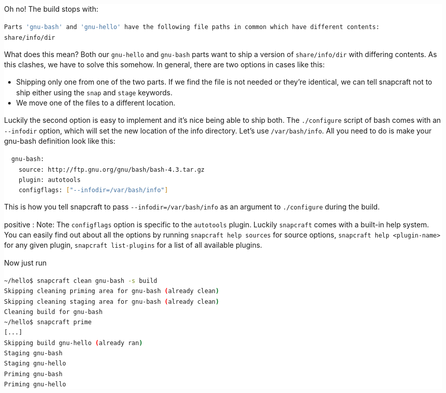 Oh no! The build stops with:


```bash
Parts 'gnu-bash' and 'gnu-hello' have the following file paths in common which have different contents:
share/info/dir
```

What does this mean? Both our `gnu-hello` and `gnu-bash` parts want to ship a version of  `share/info/dir` with differing contents. As this clashes, we have to solve this somehow. In general, there are two options in cases like this:

  - Shipping only one from one of the two parts. If we find the file is not needed or they’re identical, we can tell snapcraft not to ship either using the `snap` and `stage` keywords.
  - We move one of the files to a different location.

Luckily the second option is easy to implement and it’s nice being able to ship both. The `./configure` script of bash comes with an `--infodir` option, which will set the new location of the info directory. Let’s use `/var/bash/info`. All you need to do is make your gnu-bash definition look like this:



```bash
  gnu-bash:
	source: http://ftp.gnu.org/gnu/bash/bash-4.3.tar.gz
	plugin: autotools
	configflags: ["--infodir=/var/bash/info"]
```

This is how you tell snapcraft to pass `--infodir=/var/bash/info` as an argument to `./configure` during the build.


positive
: Note: The `configflags` option is specific to the `autotools` plugin. Luckily `snapcraft` comes with a built-in help system. You can easily find out about all the options by running
`snapcraft help sources` for source options,
`snapcraft help <plugin-name>` for any given plugin,
`snapcraft list-plugins` for a list of all available plugins.


Now just run


```bash
~/hello$ snapcraft clean gnu-bash -s build
Skipping cleaning priming area for gnu-bash (already clean)
Skipping cleaning staging area for gnu-bash (already clean)
Cleaning build for gnu-bash
~/hello$ snapcraft prime
[...]
Skipping build gnu-hello (already ran)
Staging gnu-bash
Staging gnu-hello
Priming gnu-bash
Priming gnu-hello
```


[basic snap usage]: https://tutorials.ubuntu.com/tutorial/basic-snap-usage
[here1]: https://github.com/ubuntu/snap-tutorials-code/tree/master/create-your-first-snap/step3
[here2]: https://github.com/ubuntu/snap-tutorials-code/tree/master/create-your-first-snap/step4
[here3]: https://github.com/ubuntu/snap-tutorials-code/tree/master/create-your-first-snap/step5
[here4]: https://github.com/ubuntu/snap-tutorials-code/tree/master/create-your-first-snap/step6
[My Apps]: https://dashboard.snapcraft.io/dev/snaps/
[available here]: https://kyrofa.com/posts/building-your-snap-on-device-there-s-a-better-way
[this]: https://github.com/ubuntu/snap-tutorials-code/tree/master/create-your-first-snap/final
[build a nodejs service]: https://tutorials.ubuntu.com/tutorial/build-a-nodejs-service
[snapcraft forum]: https://forum.snapcraft.io/
[Snapcraft.io documentation]: http://snapcraft.io/docs/
[interfaces]: https://snapcraft.io/docs/core/interfaces
[Snapcraft syntax reference]: http://snapcraft.io/docs/build-snaps/syntax
[contact us and the broader community]: http://snapcraft.io/community/